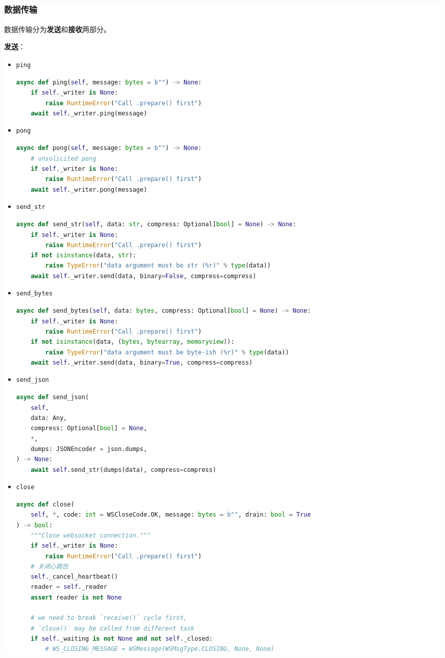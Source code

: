### 数据传输
数据传输分为**发送**和**接收**两部分。

**发送**：
+ `ping`
  ```python
  async def ping(self, message: bytes = b"") -> None:
      if self._writer is None:
          raise RuntimeError("Call .prepare() first")
      await self._writer.ping(message)
  ```
+ `pong`
  ```python
  async def pong(self, message: bytes = b"") -> None:
      # unsolicited pong
      if self._writer is None:
          raise RuntimeError("Call .prepare() first")
      await self._writer.pong(message)
  ```
+ `send_str`
  ```python
  async def send_str(self, data: str, compress: Optional[bool] = None) -> None:
      if self._writer is None:
          raise RuntimeError("Call .prepare() first")
      if not isinstance(data, str):
          raise TypeError("data argument must be str (%r)" % type(data))
      await self._writer.send(data, binary=False, compress=compress)
  ```
+ `send_bytes`
  ```python
  async def send_bytes(self, data: bytes, compress: Optional[bool] = None) -> None:
      if self._writer is None:
          raise RuntimeError("Call .prepare() first")
      if not isinstance(data, (bytes, bytearray, memoryview)):
          raise TypeError("data argument must be byte-ish (%r)" % type(data))
      await self._writer.send(data, binary=True, compress=compress)
  ```
+ `send_json`
  ```python
  async def send_json(
      self,
      data: Any,
      compress: Optional[bool] = None,
      *,
      dumps: JSONEncoder = json.dumps,
  ) -> None:
      await self.send_str(dumps(data), compress=compress)
  ```
+ `close`
  ```python
  async def close(
      self, *, code: int = WSCloseCode.OK, message: bytes = b"", drain: bool = True
  ) -> bool:
      """Close websocket connection."""
      if self._writer is None:
          raise RuntimeError("Call .prepare() first")
      # 关闭心跳包
      self._cancel_heartbeat()
      reader = self._reader
      assert reader is not None

      # we need to break `receive()` cycle first,
      # `close()` may be called from different task
      if self._waiting is not None and not self._closed:
          # WS_CLOSING_MESSAGE = WSMessage(WSMsgType.CLOSING, None, None)
  ```